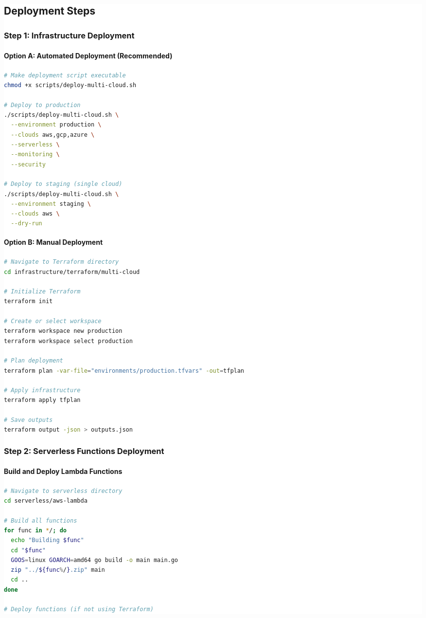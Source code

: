 ## Deployment Steps

### Step 1: Infrastructure Deployment

#### Option A: Automated Deployment (Recommended)
```bash
# Make deployment script executable
chmod +x scripts/deploy-multi-cloud.sh

# Deploy to production
./scripts/deploy-multi-cloud.sh \
  --environment production \
  --clouds aws,gcp,azure \
  --serverless \
  --monitoring \
  --security

# Deploy to staging (single cloud)
./scripts/deploy-multi-cloud.sh \
  --environment staging \
  --clouds aws \
  --dry-run
```

#### Option B: Manual Deployment
```bash
# Navigate to Terraform directory
cd infrastructure/terraform/multi-cloud

# Initialize Terraform
terraform init

# Create or select workspace
terraform workspace new production
terraform workspace select production

# Plan deployment
terraform plan -var-file="environments/production.tfvars" -out=tfplan

# Apply infrastructure
terraform apply tfplan

# Save outputs
terraform output -json > outputs.json
```

### Step 2: Serverless Functions Deployment

#### Build and Deploy Lambda Functions
```bash
# Navigate to serverless directory
cd serverless/aws-lambda

# Build all functions
for func in */; do
  echo "Building $func"
  cd "$func"
  GOOS=linux GOARCH=amd64 go build -o main main.go
  zip "../${func%/}.zip" main
  cd ..
done

# Deploy functions (if not using Terraform)
```